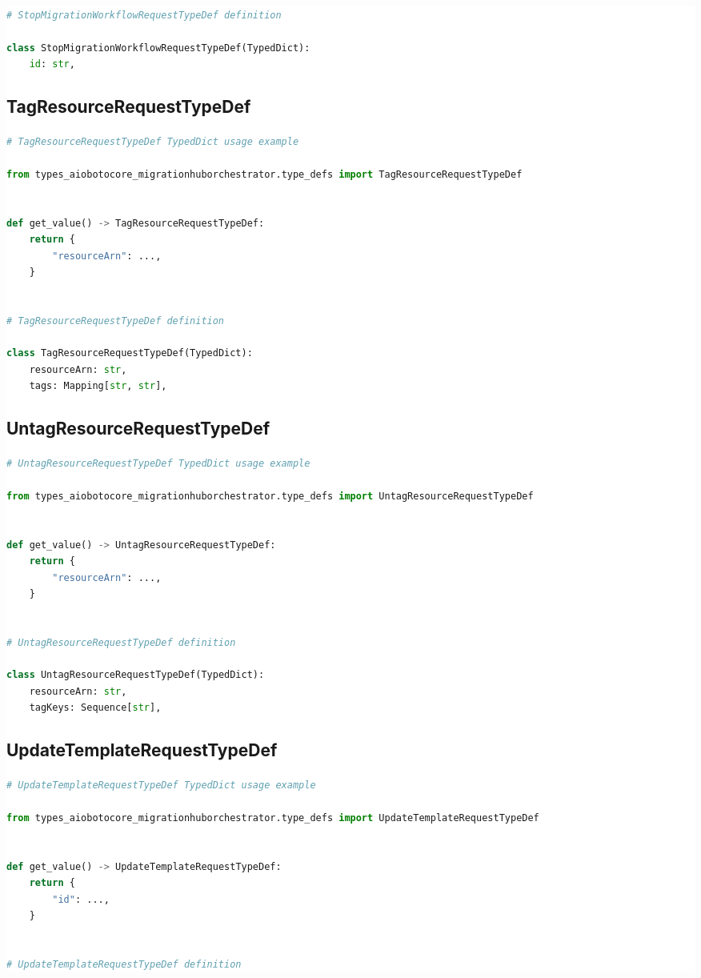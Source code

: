 ```python
# StopMigrationWorkflowRequestTypeDef definition

class StopMigrationWorkflowRequestTypeDef(TypedDict):
    id: str,
```

## TagResourceRequestTypeDef

```python
# TagResourceRequestTypeDef TypedDict usage example

from types_aiobotocore_migrationhuborchestrator.type_defs import TagResourceRequestTypeDef


def get_value() -> TagResourceRequestTypeDef:
    return {
        "resourceArn": ...,
    }


# TagResourceRequestTypeDef definition

class TagResourceRequestTypeDef(TypedDict):
    resourceArn: str,
    tags: Mapping[str, str],
```

## UntagResourceRequestTypeDef

```python
# UntagResourceRequestTypeDef TypedDict usage example

from types_aiobotocore_migrationhuborchestrator.type_defs import UntagResourceRequestTypeDef


def get_value() -> UntagResourceRequestTypeDef:
    return {
        "resourceArn": ...,
    }


# UntagResourceRequestTypeDef definition

class UntagResourceRequestTypeDef(TypedDict):
    resourceArn: str,
    tagKeys: Sequence[str],
```

## UpdateTemplateRequestTypeDef

```python
# UpdateTemplateRequestTypeDef TypedDict usage example

from types_aiobotocore_migrationhuborchestrator.type_defs import UpdateTemplateRequestTypeDef


def get_value() -> UpdateTemplateRequestTypeDef:
    return {
        "id": ...,
    }


# UpdateTemplateRequestTypeDef definition
```